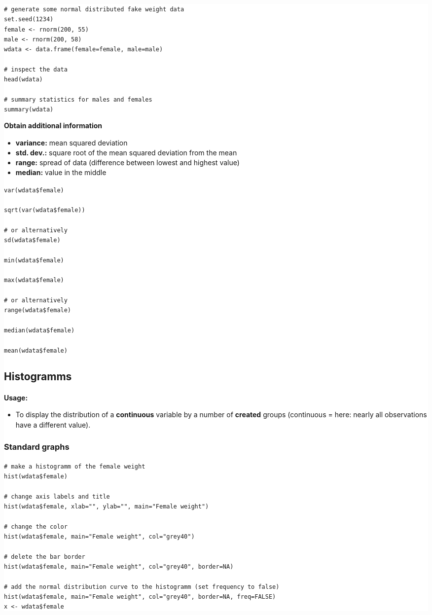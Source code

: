 ```
# generate some normal distributed fake weight data
set.seed(1234)
female <- rnorm(200, 55)
male <- rnorm(200, 58)
wdata <- data.frame(female=female, male=male)

# inspect the data
head(wdata)

# summary statistics for males and females
summary(wdata)
```

**Obtain additional information**

* **variance:** mean squared deviation
* **std. dev.:** square root of the mean squared deviation from the mean
* **range:** spread of data (difference between lowest and highest value)
* **median:** value in the middle

```
var(wdata$female)

sqrt(var(wdata$female))

# or alternatively
sd(wdata$female)

min(wdata$female)

max(wdata$female)

# or alternatively
range(wdata$female)

median(wdata$female)

mean(wdata$female)
```

## Histogramms

**Usage:**

* To display the distribution of a **continuous** variable by a number of **created** groups (continuous = here: nearly all observations have a different value).

### Standard graphs

```
# make a histogramm of the female weight
hist(wdata$female)

# change axis labels and title
hist(wdata$female, xlab="", ylab="", main="Female weight")

# change the color
hist(wdata$female, main="Female weight", col="grey40")

# delete the bar border
hist(wdata$female, main="Female weight", col="grey40", border=NA)

# add the normal distribution curve to the histogramm (set frequency to false)
hist(wdata$female, main="Female weight", col="grey40", border=NA, freq=FALSE)
x <- wdata$female
```